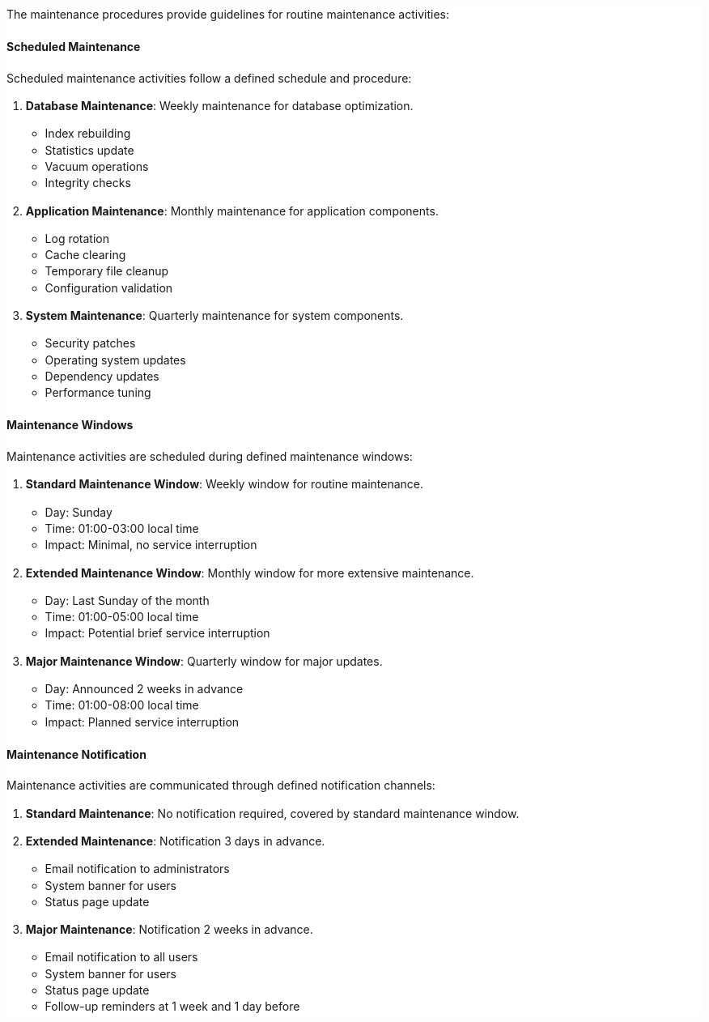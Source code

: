 The maintenance procedures provide guidelines for routine maintenance activities:

#### Scheduled Maintenance

Scheduled maintenance activities follow a defined schedule and procedure:

1. **Database Maintenance**: Weekly maintenance for database optimization.
   - Index rebuilding
   - Statistics update
   - Vacuum operations
   - Integrity checks

2. **Application Maintenance**: Monthly maintenance for application components.
   - Log rotation
   - Cache clearing
   - Temporary file cleanup
   - Configuration validation

3. **System Maintenance**: Quarterly maintenance for system components.
   - Security patches
   - Operating system updates
   - Dependency updates
   - Performance tuning

#### Maintenance Windows

Maintenance activities are scheduled during defined maintenance windows:

1. **Standard Maintenance Window**: Weekly window for routine maintenance.
   - Day: Sunday
   - Time: 01:00-03:00 local time
   - Impact: Minimal, no service interruption

2. **Extended Maintenance Window**: Monthly window for more extensive maintenance.
   - Day: Last Sunday of the month
   - Time: 01:00-05:00 local time
   - Impact: Potential brief service interruption

3. **Major Maintenance Window**: Quarterly window for major updates.
   - Day: Announced 2 weeks in advance
   - Time: 01:00-08:00 local time
   - Impact: Planned service interruption

#### Maintenance Notification

Maintenance activities are communicated through defined notification channels:

1. **Standard Maintenance**: No notification required, covered by standard maintenance window.

2. **Extended Maintenance**: Notification 3 days in advance.
   - Email notification to administrators
   - System banner for users
   - Status page update

3. **Major Maintenance**: Notification 2 weeks in advance.
   - Email notification to all users
   - System banner for users
   - Status page update
   - Follow-up reminders at 1 week and 1 day before
